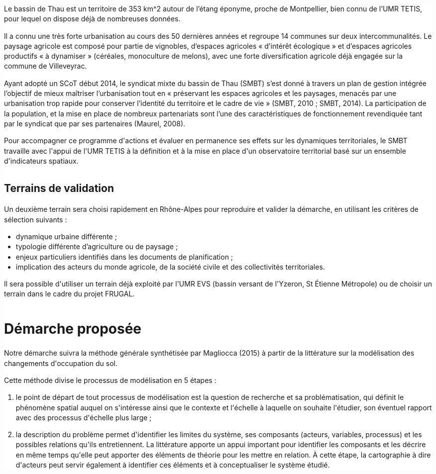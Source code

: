 Le bassin de Thau est un territoire de 353 km^2 autour de l’étang éponyme,
proche de Montpellier, bien connu de l’UMR TETIS,
pour lequel on dispose déjà de nombreuses données.

Il a connu une très forte urbanisation
au cours des 50 dernières années et regroupe 14 communes sur deux intercommunalités.
Le paysage agricole est composé pour partie de vignobles,
d’espaces agricoles « d’intérêt écologique » et d’espaces agricoles
productifs « à dynamiser » (céréales, monoculture de melons),
avec une forte diversification agricole déjà
engagée sur la commune de Villeveyrac.

Ayant adopté un SCoT début 2014, le syndicat mixte du bassin de Thau (SMBT) s’est donné à travers un
plan de gestion intégrée l’objectif de mieux maîtriser l’urbanisation
tout en « préservant les espaces agricoles et les paysages, menacés par une urbanisation
trop rapide pour conserver l’identité du territoire et le cadre de vie »
(SMBT, 2010 ; SMBT, 2014). La participation de la population, et la mise en place de nombreux
partenariats sont l’une des caractéristiques de fonctionnement revendiquée
tant par le syndicat que par ses partenaires (Maurel, 2008).

Pour accompagner ce programme d'actions et évaluer en permanence
ses effets sur les dynamiques territoriales, le SMBT travaille avec l'appui de l'UMR TETIS
à la définition et à la mise en place d'un observatoire territorial basé
sur un ensemble d'indicateurs spatiaux.

## Terrains de validation   

Un deuxième terrain sera choisi rapidement en Rhône-Alpes pour reproduire
et valider la démarche, en utilisant les critères de sélection suivants :

- dynamique urbaine différente ;
- typologie différente d’agriculture ou de paysage ;
- enjeux particuliers identifiés dans les documents de planification ;
- implication des acteurs du monde agricole, de la société civile
  et des collectivités territoriales.

Il sera possible d'utiliser un terrain déjà exploité par l'UMR EVS (bassin versant de l'Yzeron,
St Étienne Métropole) ou de choisir un terrain dans le cadre du projet FRUGAL.

# Démarche proposée

Notre démarche suivra la méthode générale synthétisée par Magliocca (2015)
à partir de la littérature sur la modélisation des changements d'occupation du sol.

Cette méthode divise le processus de modélisation en 5 étapes :

1. le point de départ de tout processus de modélisation
   est la question de recherche et sa problématisation,
   qui définit le phénomène spatial auquel on s'intéresse
   ainsi que le contexte et l'échelle à laquelle on souhaite l'étudier,
   son éventuel rapport avec des processus d'échelle plus large ;

2. la description du problème permet d'identifier les limites du système,
   ses composants (acteurs, variables, processus)
   et les possibles relations qu'ils entretiennent.
   La littérature apporte
   un appui important pour identifier les composants et
   les décrire en même temps qu'elle peut apporter
   des éléments de théorie pour les mettre en relation.
   À cette étape, la cartographie à dire d'acteurs peut
   servir également à identifier ces éléments et à conceptualiser
   le système étudié.
